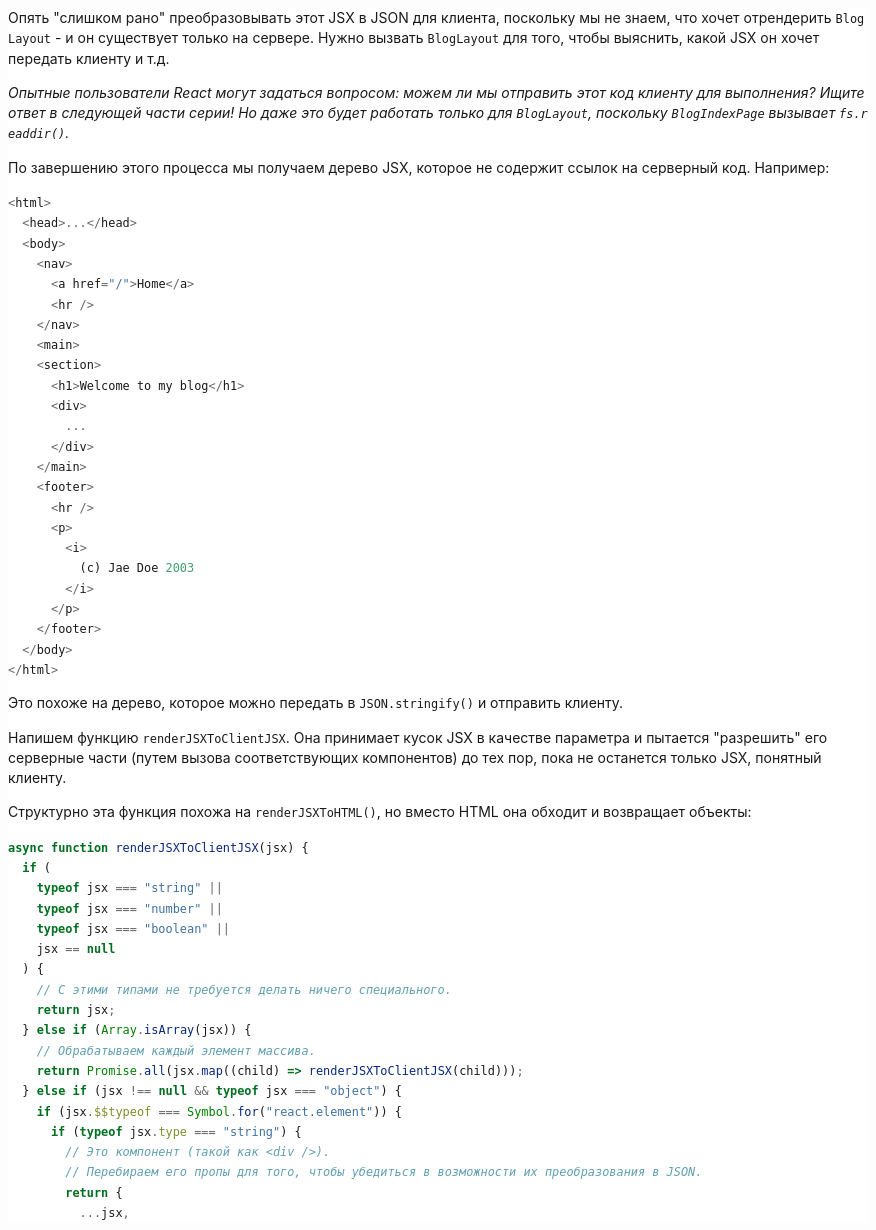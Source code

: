 Опять "слишком рано" преобразовывать этот JSX в JSON для клиента, поскольку мы не знаем, что хочет отрендерить `BlogLayout` - и он существует только на сервере. Нужно вызвать `BlogLayout` для того, чтобы выяснить, какой JSX он хочет передать клиенту и т.д.

_Опытные пользователи React могут задаться вопросом: можем ли мы отправить этот код клиенту для выполнения? Ищите ответ в следующей части серии! Но даже это будет работать только для `BlogLayout`, поскольку `BlogIndexPage` вызывает `fs.readdir()`._

По завершению этого процесса мы получаем дерево JSX, которое не содержит ссылок на серверный код. Например:

```js
<html>
  <head>...</head>
  <body>
    <nav>
      <a href="/">Home</a>
      <hr />
    </nav>
    <main>
    <section>
      <h1>Welcome to my blog</h1>
      <div>
        ...
      </div>
    </main>
    <footer>
      <hr />
      <p>
        <i>
          (c) Jae Doe 2003
        </i>
      </p>
    </footer>
  </body>
</html>
```

Это похоже на дерево, которое можно передать в `JSON.stringify()` и отправить клиенту.

Напишем функцию `renderJSXToClientJSX`. Она принимает кусок JSX в качестве параметра и пытается "разрешить" его серверные части (путем вызова соответствующих компонентов) до тех пор, пока не останется только JSX, понятный клиенту.

Структурно эта функция похожа на `renderJSXToHTML()`, но вместо HTML она обходит и возвращает объекты:

```js
async function renderJSXToClientJSX(jsx) {
  if (
    typeof jsx === "string" ||
    typeof jsx === "number" ||
    typeof jsx === "boolean" ||
    jsx == null
  ) {
    // С этими типами не требуется делать ничего специального.
    return jsx;
  } else if (Array.isArray(jsx)) {
    // Обрабатываем каждый элемент массива.
    return Promise.all(jsx.map((child) => renderJSXToClientJSX(child)));
  } else if (jsx !== null && typeof jsx === "object") {
    if (jsx.$$typeof === Symbol.for("react.element")) {
      if (typeof jsx.type === "string") {
        // Это компонент (такой как <div />).
        // Перебираем его пропы для того, чтобы убедиться в возможности их преобразования в JSON.
        return {
          ...jsx,
```